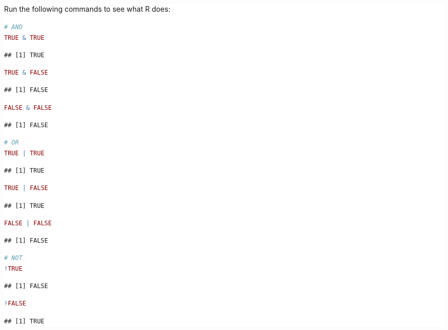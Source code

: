 Run the following commands to see what R does:

``` r
# AND
TRUE & TRUE
```

    ## [1] TRUE

``` r
TRUE & FALSE
```

    ## [1] FALSE

``` r
FALSE & FALSE
```

    ## [1] FALSE

``` r
# OR
TRUE | TRUE
```

    ## [1] TRUE

``` r
TRUE | FALSE
```

    ## [1] TRUE

``` r
FALSE | FALSE
```

    ## [1] FALSE

``` r
# NOT
!TRUE
```

    ## [1] FALSE

``` r
!FALSE
```

    ## [1] TRUE
